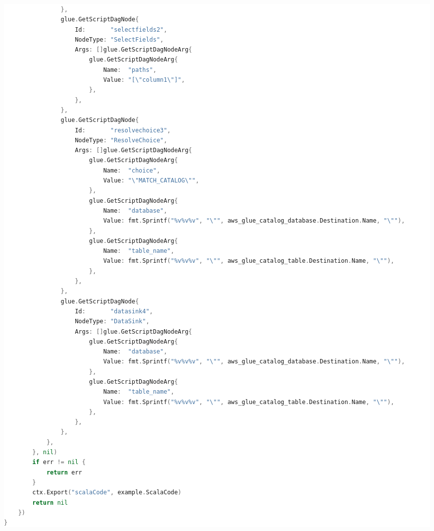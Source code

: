 ```go
				},
				glue.GetScriptDagNode{
					Id:       "selectfields2",
					NodeType: "SelectFields",
					Args: []glue.GetScriptDagNodeArg{
						glue.GetScriptDagNodeArg{
							Name:  "paths",
							Value: "[\"column1\"]",
						},
					},
				},
				glue.GetScriptDagNode{
					Id:       "resolvechoice3",
					NodeType: "ResolveChoice",
					Args: []glue.GetScriptDagNodeArg{
						glue.GetScriptDagNodeArg{
							Name:  "choice",
							Value: "\"MATCH_CATALOG\"",
						},
						glue.GetScriptDagNodeArg{
							Name:  "database",
							Value: fmt.Sprintf("%v%v%v", "\"", aws_glue_catalog_database.Destination.Name, "\""),
						},
						glue.GetScriptDagNodeArg{
							Name:  "table_name",
							Value: fmt.Sprintf("%v%v%v", "\"", aws_glue_catalog_table.Destination.Name, "\""),
						},
					},
				},
				glue.GetScriptDagNode{
					Id:       "datasink4",
					NodeType: "DataSink",
					Args: []glue.GetScriptDagNodeArg{
						glue.GetScriptDagNodeArg{
							Name:  "database",
							Value: fmt.Sprintf("%v%v%v", "\"", aws_glue_catalog_database.Destination.Name, "\""),
						},
						glue.GetScriptDagNodeArg{
							Name:  "table_name",
							Value: fmt.Sprintf("%v%v%v", "\"", aws_glue_catalog_table.Destination.Name, "\""),
						},
					},
				},
			},
		}, nil)
		if err != nil {
			return err
		}
		ctx.Export("scalaCode", example.ScalaCode)
		return nil
	})
}
```
